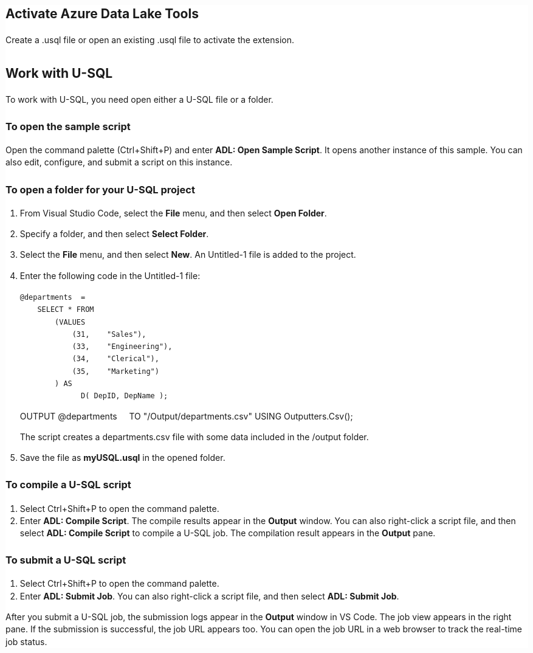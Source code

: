 ## Activate Azure Data Lake Tools

Create a .usql file or open an existing .usql file to activate the extension.

## Work with U-SQL

To work with U-SQL, you need open either a U-SQL file or a folder.

### To open the sample script

Open the command palette (Ctrl+Shift+P) and enter **ADL: Open Sample Script**. It opens another instance of this sample. You can also edit, configure, and submit a script on this instance.

### To open a folder for your U-SQL project

1. From Visual Studio Code, select the **File** menu, and then select **Open Folder**.
2. Specify a folder, and then select **Select Folder**.
3. Select the **File** menu, and then select **New**. An Untitled-1 file is added to the project.
4. Enter the following code in the Untitled-1 file:

   ```usql
   @departments  =
       SELECT * FROM
           (VALUES
               (31,    "Sales"),
               (33,    "Engineering"),
               (34,    "Clerical"),
               (35,    "Marketing")
           ) AS
                 D( DepID, DepName );
   ```

   OUTPUT @departments
       TO "/Output/departments.csv"
   USING Outputters.Csv();

    The script creates a departments.csv file with some data included in the /output folder.

5. Save the file as **myUSQL.usql** in the opened folder.

### To compile a U-SQL script

1. Select Ctrl+Shift+P to open the command palette.
2. Enter **ADL: Compile Script**. The compile results appear in the **Output** window. You can also right-click a script file, and then select **ADL: Compile Script** to compile a U-SQL job. The compilation result appears in the **Output** pane.

### To submit a U-SQL script

1. Select Ctrl+Shift+P to open the command palette.
2. Enter **ADL: Submit Job**. You can also right-click a script file, and then select **ADL: Submit Job**.

After you submit a U-SQL job, the submission logs appear in the **Output** window in VS Code. The job view appears in the right pane. If the submission is successful, the job URL appears too. You can open the job URL in a web browser to track the real-time job status.
